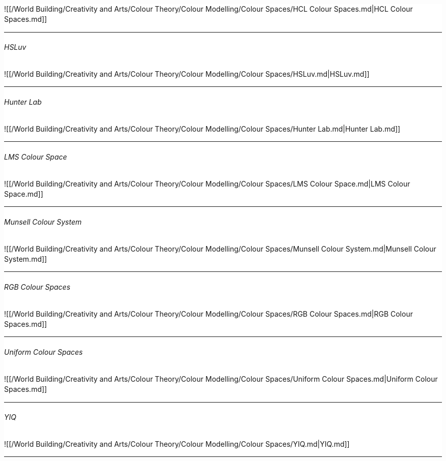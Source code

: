 ![[/World Building/Creativity and Arts/Colour Theory/Colour Modelling/Colour Spaces/HCL Colour Spaces.md|HCL Colour Spaces.md]]

---



###### HSLuv

![[/World Building/Creativity and Arts/Colour Theory/Colour Modelling/Colour Spaces/HSLuv.md|HSLuv.md]]

---



###### Hunter Lab

![[/World Building/Creativity and Arts/Colour Theory/Colour Modelling/Colour Spaces/Hunter Lab.md|Hunter Lab.md]]

---



###### LMS Colour Space

![[/World Building/Creativity and Arts/Colour Theory/Colour Modelling/Colour Spaces/LMS Colour Space.md|LMS Colour Space.md]]

---



###### Munsell Colour System

![[/World Building/Creativity and Arts/Colour Theory/Colour Modelling/Colour Spaces/Munsell Colour System.md|Munsell Colour System.md]]

---



###### RGB Colour Spaces

![[/World Building/Creativity and Arts/Colour Theory/Colour Modelling/Colour Spaces/RGB Colour Spaces.md|RGB Colour Spaces.md]]

---



###### Uniform Colour Spaces

![[/World Building/Creativity and Arts/Colour Theory/Colour Modelling/Colour Spaces/Uniform Colour Spaces.md|Uniform Colour Spaces.md]]

---



###### YIQ

![[/World Building/Creativity and Arts/Colour Theory/Colour Modelling/Colour Spaces/YIQ.md|YIQ.md]]

---
